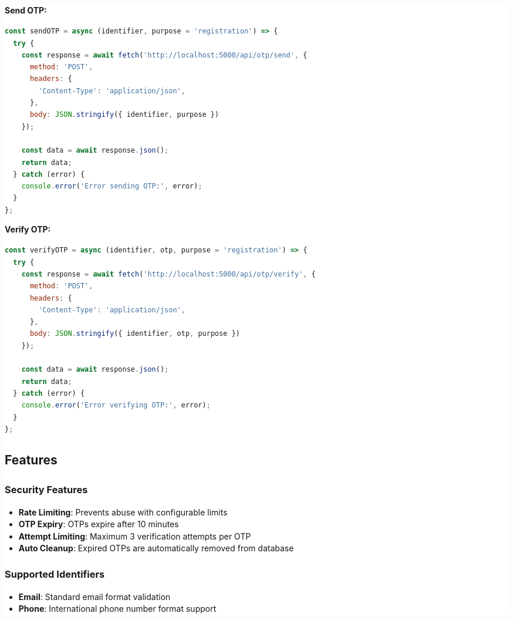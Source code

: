 **Send OTP:**
```javascript
const sendOTP = async (identifier, purpose = 'registration') => {
  try {
    const response = await fetch('http://localhost:5000/api/otp/send', {
      method: 'POST',
      headers: {
        'Content-Type': 'application/json',
      },
      body: JSON.stringify({ identifier, purpose })
    });
    
    const data = await response.json();
    return data;
  } catch (error) {
    console.error('Error sending OTP:', error);
  }
};
```

**Verify OTP:**
```javascript
const verifyOTP = async (identifier, otp, purpose = 'registration') => {
  try {
    const response = await fetch('http://localhost:5000/api/otp/verify', {
      method: 'POST',
      headers: {
        'Content-Type': 'application/json',
      },
      body: JSON.stringify({ identifier, otp, purpose })
    });
    
    const data = await response.json();
    return data;
  } catch (error) {
    console.error('Error verifying OTP:', error);
  }
};
```

## Features

### Security Features
- **Rate Limiting**: Prevents abuse with configurable limits
- **OTP Expiry**: OTPs expire after 10 minutes
- **Attempt Limiting**: Maximum 3 verification attempts per OTP
- **Auto Cleanup**: Expired OTPs are automatically removed from database

### Supported Identifiers
- **Email**: Standard email format validation
- **Phone**: International phone number format support
